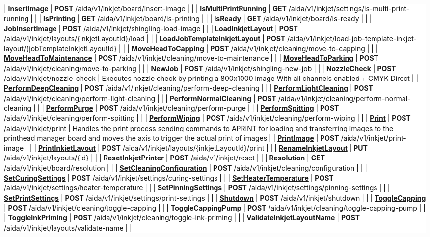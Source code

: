 | [**InsertImage**](InkjetApi.md#insertimage) | **POST** /aida/v1/inkjet/board/insert-image |  |
| [**IsMultiPrintRunning**](InkjetApi.md#ismultiprintrunning) | **GET** /aida/v1/inkjet/settings/is-multi-print-running |  |
| [**IsPrinting**](InkjetApi.md#isprinting) | **GET** /aida/v1/inkjet/board/is-printing |  |
| [**IsReady**](InkjetApi.md#isready) | **GET** /aida/v1/inkjet/board/is-ready |  |
| [**JobInsertImage**](InkjetApi.md#jobinsertimage) | **POST** /aida/v1/inkjet/shingling-load-image |  |
| [**LoadInkjetLayout**](InkjetApi.md#loadinkjetlayout) | **POST** /aida/v1/inkjet/layouts/{inkjetLayoutId}/load |  |
| [**LoadJobTemplateInkjetLayout**](InkjetApi.md#loadjobtemplateinkjetlayout) | **POST** /aida/v1/inkjet/load-job-template-inkjet-layout/{jobTemplateInkjetLayoutId} |  |
| [**MoveHeadToCapping**](InkjetApi.md#moveheadtocapping) | **POST** /aida/v1/inkjet/cleaning/move-to-capping |  |
| [**MoveHeadToMaintenance**](InkjetApi.md#moveheadtomaintenance) | **POST** /aida/v1/inkjet/cleaning/move-to-maintenance |  |
| [**MoveHeadToParking**](InkjetApi.md#moveheadtoparking) | **POST** /aida/v1/inkjet/cleaning/move-to-parking |  |
| [**NewJob**](InkjetApi.md#newjob) | **POST** /aida/v1/inkjet/shingling-new-job |  |
| [**NozzleCheck**](InkjetApi.md#nozzlecheck) | **POST** /aida/v1/inkjet/nozzle-check | Executes nozzle check by printing a 800x1000 image  With all channels enabled + CMYK Direct |
| [**PerformDeepCleaning**](InkjetApi.md#performdeepcleaning) | **POST** /aida/v1/inkjet/cleaning/perform-deep-cleaning |  |
| [**PerformLightCleaning**](InkjetApi.md#performlightcleaning) | **POST** /aida/v1/inkjet/cleaning/perform-light-cleaning |  |
| [**PerformNormalCleaning**](InkjetApi.md#performnormalcleaning) | **POST** /aida/v1/inkjet/cleaning/perform-normal-cleaning |  |
| [**PerformPurge**](InkjetApi.md#performpurge) | **POST** /aida/v1/inkjet/cleaning/perform-purge |  |
| [**PerformSpitting**](InkjetApi.md#performspitting) | **POST** /aida/v1/inkjet/cleaning/perform-spitting |  |
| [**PerformWiping**](InkjetApi.md#performwiping) | **POST** /aida/v1/inkjet/cleaning/perform-wiping |  |
| [**Print**](InkjetApi.md#print) | **POST** /aida/v1/inkjet/print | Handles the print process sending commands to APRINT for loading  and transferring images to the printhead manager board and moves  the axis to trigger the actual print of images |
| [**PrintImage**](InkjetApi.md#printimage) | **POST** /aida/v1/inkjet/print-image |  |
| [**PrintInkjetLayout**](InkjetApi.md#printinkjetlayout) | **POST** /aida/v1/inkjet/layouts/{inkjetLayoutId}/print |  |
| [**RenameInkjetLayout**](InkjetApi.md#renameinkjetlayout) | **PUT** /aida/v1/inkjet/layouts/{id} |  |
| [**ResetInkjetPrinter**](InkjetApi.md#resetinkjetprinter) | **POST** /aida/v1/inkjet/reset |  |
| [**Resolution**](InkjetApi.md#resolution) | **GET** /aida/v1/inkjet/board/resolution |  |
| [**SetCleaningConfiguration**](InkjetApi.md#setcleaningconfiguration) | **POST** /aida/v1/inkjet/cleaning/configuration |  |
| [**SetCuringSettings**](InkjetApi.md#setcuringsettings) | **POST** /aida/v1/inkjet/settings/curing-settings |  |
| [**SetHeaterTemperature**](InkjetApi.md#setheatertemperature) | **POST** /aida/v1/inkjet/settings/heater-temperature |  |
| [**SetPinningSettings**](InkjetApi.md#setpinningsettings) | **POST** /aida/v1/inkjet/settings/pinning-settings |  |
| [**SetPrintSettings**](InkjetApi.md#setprintsettings) | **POST** /aida/v1/inkjet/settings/print-settings |  |
| [**Shutdown**](InkjetApi.md#shutdown) | **POST** /aida/v1/inkjet/shutdown |  |
| [**ToggleCapping**](InkjetApi.md#togglecapping) | **POST** /aida/v1/inkjet/cleaning/toggle-capping |  |
| [**ToggleCappingPump**](InkjetApi.md#togglecappingpump) | **POST** /aida/v1/inkjet/cleaning/toggle-capping-pump |  |
| [**ToggleInkPriming**](InkjetApi.md#toggleinkpriming) | **POST** /aida/v1/inkjet/cleaning/toggle-ink-priming |  |
| [**ValidateInkjetLayoutName**](InkjetApi.md#validateinkjetlayoutname) | **POST** /aida/v1/inkjet/layouts/validate-name |  |
